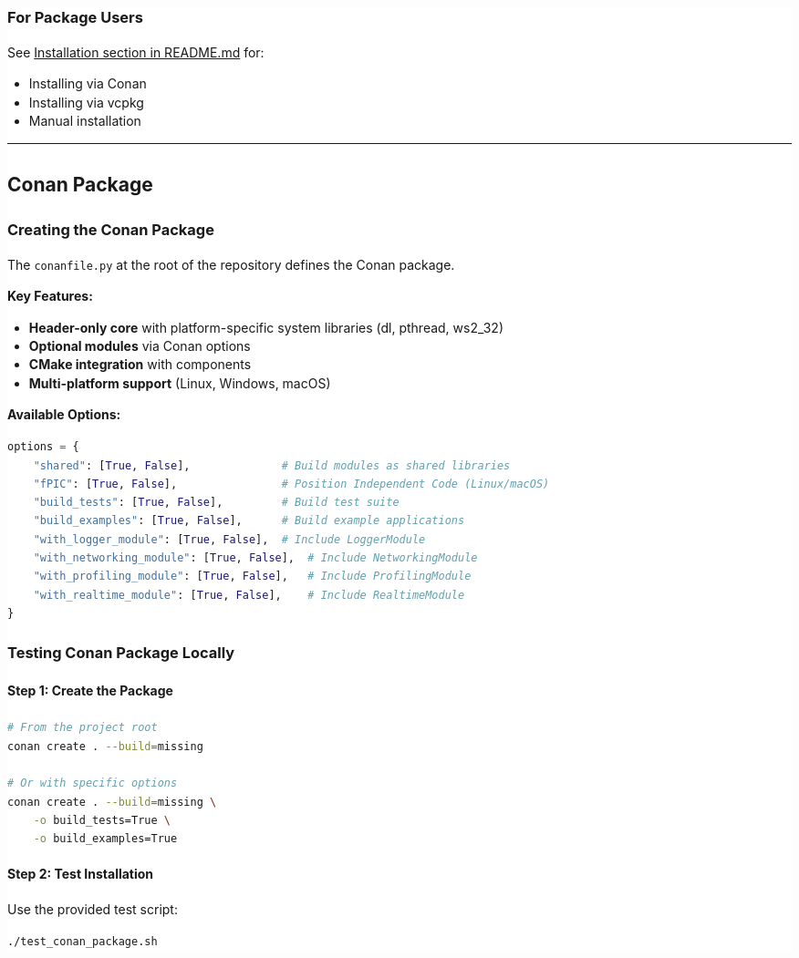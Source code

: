 ### For Package Users

See [Installation section in README.md](../README.md#installation) for:
- Installing via Conan
- Installing via vcpkg
- Manual installation

---

## Conan Package

### Creating the Conan Package

The `conanfile.py` at the root of the repository defines the Conan package.

**Key Features:**
- **Header-only core** with platform-specific system libraries (dl, pthread, ws2_32)
- **Optional modules** via Conan options
- **CMake integration** with components
- **Multi-platform support** (Linux, Windows, macOS)

**Available Options:**
```python
options = {
    "shared": [True, False],              # Build modules as shared libraries
    "fPIC": [True, False],                # Position Independent Code (Linux/macOS)
    "build_tests": [True, False],         # Build test suite
    "build_examples": [True, False],      # Build example applications
    "with_logger_module": [True, False],  # Include LoggerModule
    "with_networking_module": [True, False],  # Include NetworkingModule
    "with_profiling_module": [True, False],   # Include ProfilingModule
    "with_realtime_module": [True, False],    # Include RealtimeModule
}
```

### Testing Conan Package Locally

#### Step 1: Create the Package

```bash
# From the project root
conan create . --build=missing

# Or with specific options
conan create . --build=missing \
    -o build_tests=True \
    -o build_examples=True
```

#### Step 2: Test Installation

Use the provided test script:

```bash
./test_conan_package.sh
```
